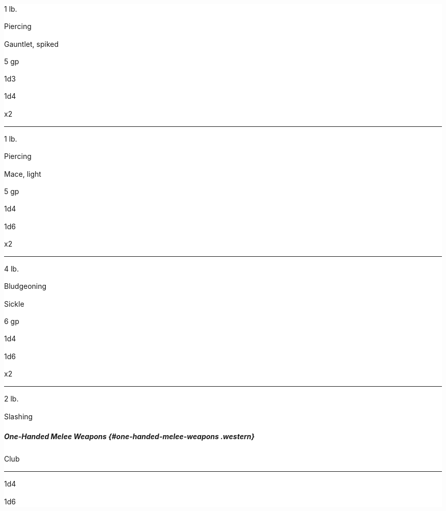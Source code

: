 
1 lb.

Piercing

Gauntlet, spiked

5 gp

1d3

1d4

x2

---

1 lb.

Piercing

Mace, light

5 gp

1d4

1d6

x2

---

4 lb.

Bludgeoning

Sickle

6 gp

1d4

1d6

x2

---

2 lb.

Slashing

##### One-Handed Melee Weapons {#one-handed-melee-weapons .western}

Club

---

1d4

1d6
